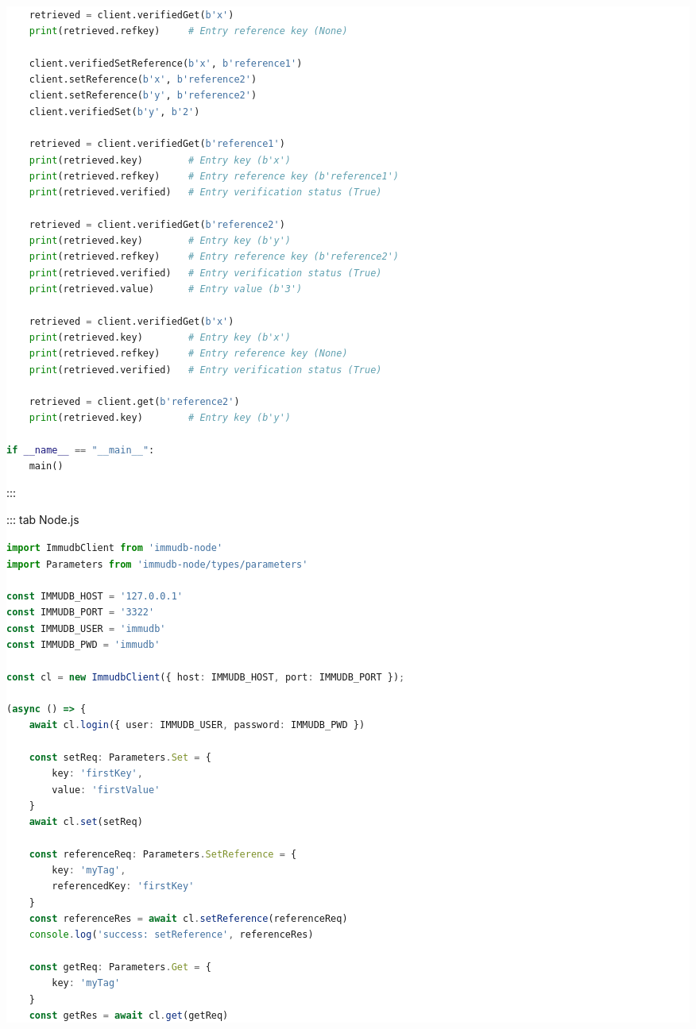 ```python
    retrieved = client.verifiedGet(b'x') 
    print(retrieved.refkey)     # Entry reference key (None)

    client.verifiedSetReference(b'x', b'reference1')
    client.setReference(b'x', b'reference2')
    client.setReference(b'y', b'reference2')
    client.verifiedSet(b'y', b'2') 

    retrieved = client.verifiedGet(b'reference1')
    print(retrieved.key)        # Entry key (b'x')
    print(retrieved.refkey)     # Entry reference key (b'reference1')
    print(retrieved.verified)   # Entry verification status (True)

    retrieved = client.verifiedGet(b'reference2')
    print(retrieved.key)        # Entry key (b'y')
    print(retrieved.refkey)     # Entry reference key (b'reference2')
    print(retrieved.verified)   # Entry verification status (True)
    print(retrieved.value)      # Entry value (b'3')

    retrieved = client.verifiedGet(b'x')
    print(retrieved.key)        # Entry key (b'x')
    print(retrieved.refkey)     # Entry reference key (None)
    print(retrieved.verified)   # Entry verification status (True)

    retrieved = client.get(b'reference2')
    print(retrieved.key)        # Entry key (b'y')

if __name__ == "__main__":
    main()
```
:::

::: tab Node.js
```ts
import ImmudbClient from 'immudb-node'
import Parameters from 'immudb-node/types/parameters'

const IMMUDB_HOST = '127.0.0.1'
const IMMUDB_PORT = '3322'
const IMMUDB_USER = 'immudb'
const IMMUDB_PWD = 'immudb'

const cl = new ImmudbClient({ host: IMMUDB_HOST, port: IMMUDB_PORT });

(async () => {
	await cl.login({ user: IMMUDB_USER, password: IMMUDB_PWD })
	
	const setReq: Parameters.Set = {
		key: 'firstKey',
		value: 'firstValue'
	}
	await cl.set(setReq)

	const referenceReq: Parameters.SetReference = {
		key: 'myTag',
		referencedKey: 'firstKey'
	}
	const referenceRes = await cl.setReference(referenceReq)
	console.log('success: setReference', referenceRes)

	const getReq: Parameters.Get = {
		key: 'myTag'
	}
	const getRes = await cl.get(getReq)
```